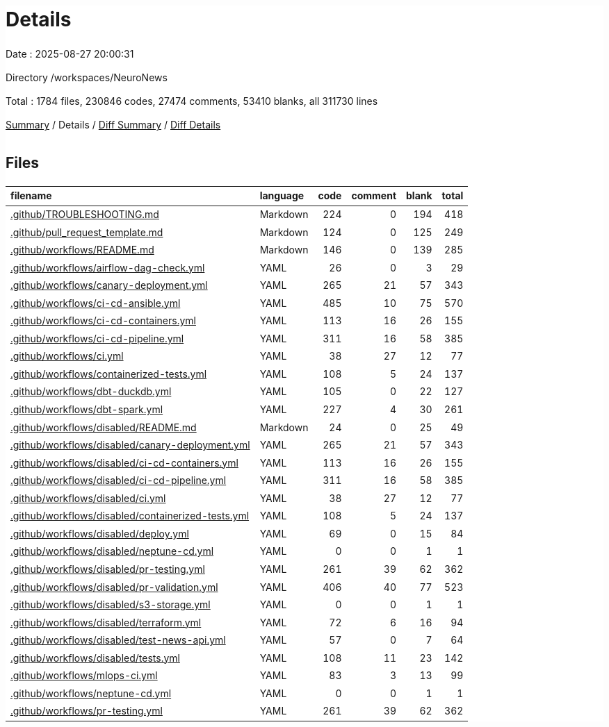 # Details

Date : 2025-08-27 20:00:31

Directory /workspaces/NeuroNews

Total : 1784 files,  230846 codes, 27474 comments, 53410 blanks, all 311730 lines

[Summary](results.md) / Details / [Diff Summary](diff.md) / [Diff Details](diff-details.md)

## Files
| filename | language | code | comment | blank | total |
| :--- | :--- | ---: | ---: | ---: | ---: |
| [.github/TROUBLESHOOTING.md](/.github/TROUBLESHOOTING.md) | Markdown | 224 | 0 | 194 | 418 |
| [.github/pull\_request\_template.md](/.github/pull_request_template.md) | Markdown | 124 | 0 | 125 | 249 |
| [.github/workflows/README.md](/.github/workflows/README.md) | Markdown | 146 | 0 | 139 | 285 |
| [.github/workflows/airflow-dag-check.yml](/.github/workflows/airflow-dag-check.yml) | YAML | 26 | 0 | 3 | 29 |
| [.github/workflows/canary-deployment.yml](/.github/workflows/canary-deployment.yml) | YAML | 265 | 21 | 57 | 343 |
| [.github/workflows/ci-cd-ansible.yml](/.github/workflows/ci-cd-ansible.yml) | YAML | 485 | 10 | 75 | 570 |
| [.github/workflows/ci-cd-containers.yml](/.github/workflows/ci-cd-containers.yml) | YAML | 113 | 16 | 26 | 155 |
| [.github/workflows/ci-cd-pipeline.yml](/.github/workflows/ci-cd-pipeline.yml) | YAML | 311 | 16 | 58 | 385 |
| [.github/workflows/ci.yml](/.github/workflows/ci.yml) | YAML | 38 | 27 | 12 | 77 |
| [.github/workflows/containerized-tests.yml](/.github/workflows/containerized-tests.yml) | YAML | 108 | 5 | 24 | 137 |
| [.github/workflows/dbt-duckdb.yml](/.github/workflows/dbt-duckdb.yml) | YAML | 105 | 0 | 22 | 127 |
| [.github/workflows/dbt-spark.yml](/.github/workflows/dbt-spark.yml) | YAML | 227 | 4 | 30 | 261 |
| [.github/workflows/disabled/README.md](/.github/workflows/disabled/README.md) | Markdown | 24 | 0 | 25 | 49 |
| [.github/workflows/disabled/canary-deployment.yml](/.github/workflows/disabled/canary-deployment.yml) | YAML | 265 | 21 | 57 | 343 |
| [.github/workflows/disabled/ci-cd-containers.yml](/.github/workflows/disabled/ci-cd-containers.yml) | YAML | 113 | 16 | 26 | 155 |
| [.github/workflows/disabled/ci-cd-pipeline.yml](/.github/workflows/disabled/ci-cd-pipeline.yml) | YAML | 311 | 16 | 58 | 385 |
| [.github/workflows/disabled/ci.yml](/.github/workflows/disabled/ci.yml) | YAML | 38 | 27 | 12 | 77 |
| [.github/workflows/disabled/containerized-tests.yml](/.github/workflows/disabled/containerized-tests.yml) | YAML | 108 | 5 | 24 | 137 |
| [.github/workflows/disabled/deploy.yml](/.github/workflows/disabled/deploy.yml) | YAML | 69 | 0 | 15 | 84 |
| [.github/workflows/disabled/neptune-cd.yml](/.github/workflows/disabled/neptune-cd.yml) | YAML | 0 | 0 | 1 | 1 |
| [.github/workflows/disabled/pr-testing.yml](/.github/workflows/disabled/pr-testing.yml) | YAML | 261 | 39 | 62 | 362 |
| [.github/workflows/disabled/pr-validation.yml](/.github/workflows/disabled/pr-validation.yml) | YAML | 406 | 40 | 77 | 523 |
| [.github/workflows/disabled/s3-storage.yml](/.github/workflows/disabled/s3-storage.yml) | YAML | 0 | 0 | 1 | 1 |
| [.github/workflows/disabled/terraform.yml](/.github/workflows/disabled/terraform.yml) | YAML | 72 | 6 | 16 | 94 |
| [.github/workflows/disabled/test-news-api.yml](/.github/workflows/disabled/test-news-api.yml) | YAML | 57 | 0 | 7 | 64 |
| [.github/workflows/disabled/tests.yml](/.github/workflows/disabled/tests.yml) | YAML | 108 | 11 | 23 | 142 |
| [.github/workflows/mlops-ci.yml](/.github/workflows/mlops-ci.yml) | YAML | 83 | 3 | 13 | 99 |
| [.github/workflows/neptune-cd.yml](/.github/workflows/neptune-cd.yml) | YAML | 0 | 0 | 1 | 1 |
| [.github/workflows/pr-testing.yml](/.github/workflows/pr-testing.yml) | YAML | 261 | 39 | 62 | 362 |
